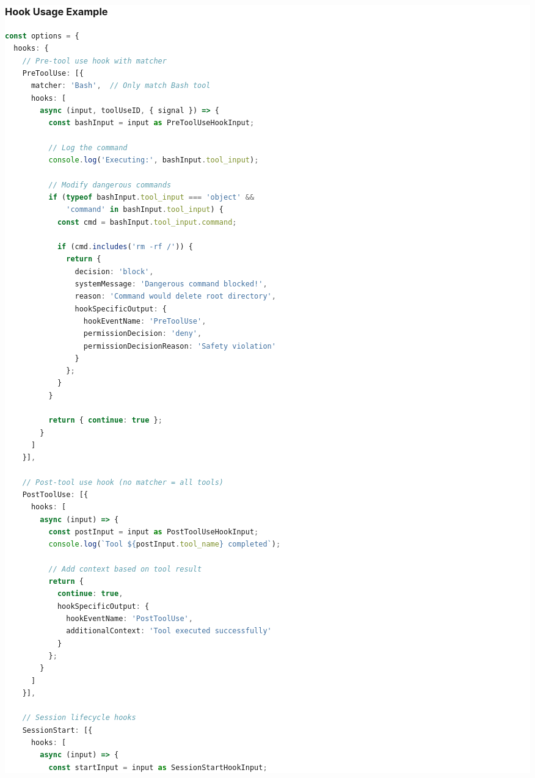 ### Hook Usage Example

```typescript
const options = {
  hooks: {
    // Pre-tool use hook with matcher
    PreToolUse: [{
      matcher: 'Bash',  // Only match Bash tool
      hooks: [
        async (input, toolUseID, { signal }) => {
          const bashInput = input as PreToolUseHookInput;

          // Log the command
          console.log('Executing:', bashInput.tool_input);

          // Modify dangerous commands
          if (typeof bashInput.tool_input === 'object' &&
              'command' in bashInput.tool_input) {
            const cmd = bashInput.tool_input.command;

            if (cmd.includes('rm -rf /')) {
              return {
                decision: 'block',
                systemMessage: 'Dangerous command blocked!',
                reason: 'Command would delete root directory',
                hookSpecificOutput: {
                  hookEventName: 'PreToolUse',
                  permissionDecision: 'deny',
                  permissionDecisionReason: 'Safety violation'
                }
              };
            }
          }

          return { continue: true };
        }
      ]
    }],

    // Post-tool use hook (no matcher = all tools)
    PostToolUse: [{
      hooks: [
        async (input) => {
          const postInput = input as PostToolUseHookInput;
          console.log(`Tool ${postInput.tool_name} completed`);

          // Add context based on tool result
          return {
            continue: true,
            hookSpecificOutput: {
              hookEventName: 'PostToolUse',
              additionalContext: 'Tool executed successfully'
            }
          };
        }
      ]
    }],

    // Session lifecycle hooks
    SessionStart: [{
      hooks: [
        async (input) => {
          const startInput = input as SessionStartHookInput;
```